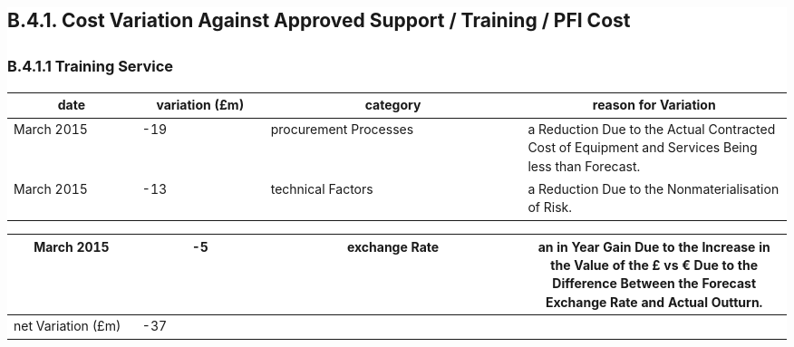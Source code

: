 ## B.4.1. Cost Variation Against Approved Support / Training / PFI Cost

### B.4.1.1 Training Service

<table>
<colgroup>
<col Style="Width: 16%" />
<col Style="Width: 16%" />
<col Style="Width: 32%" />
<col Style="Width: 33%" />
</Colgroup>
<thead>
<tr>
<th>date</Th>
<th>variation (£m)</Th>
<th>category</Th>
<th>reason for Variation</Th>
</Tr>
</Thead>
<tbody>
<tr>
<td>
March 2015
</Td>
<td>-19</Td>
<td>procurement Processes</Td>
<td>a Reduction Due to the Actual Contracted Cost of Equipment and Services Being less than Forecast.</Td>
</Tr>
<tr>
<td>
March 2015
</Td>
<td>-13</Td>
<td>technical Factors</Td>
<td>a Reduction Due to the Nonmaterialisation of Risk.</Td>
</Tr>
</Tbody>
</Table>

<table>
<colgroup>
<col Style="Width: 16%" />
<col Style="Width: 16%" />
<col Style="Width: 32%" />
<col Style="Width: 33%" />
</Colgroup>
<thead>
<tr>
<th>
March 2015
</Th>
<th>-5</Th>
<th>exchange Rate</Th>
<th>an in Year Gain Due to the Increase in the Value of the £ vs € Due to the Difference Between the Forecast Exchange Rate and Actual Outturn.</Th>
</Tr>
</Thead>
<tbody>
<tr>
<td>net Variation (£m)</Td>
<td>-37</Td>